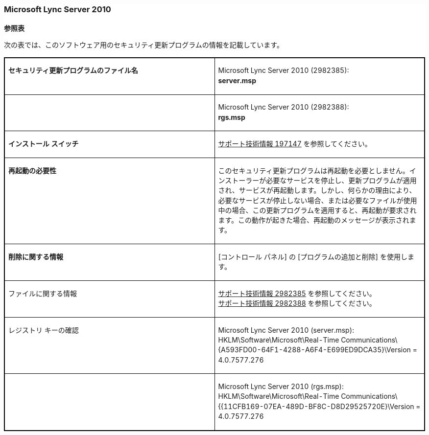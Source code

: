 <span id="sectionToggle7"></span>
### Microsoft Lync Server 2010

**参照表**

次の表では、このソフトウェア用のセキュリティ更新プログラムの情報を記載しています。

<p> </p>
<table style="border:1px solid black;">
<colgroup>
<col width="50%" />
<col width="50%" />
</colgroup>
<tbody>
<tr class="odd">
<td style="border:1px solid black;"><p><strong>セキュリティ更新プログラムのファイル名</strong></p></td>
<td style="border:1px solid black;"><p>Microsoft Lync Server 2010 (2982385):<br />
<strong>server.msp</strong></p></td>
</tr>
<tr class="even">
<td style="border:1px solid black;"><br />
</td>
<td style="border:1px solid black;"><p>Microsoft Lync Server 2010 (2982388):<br />
<strong>rgs.msp</strong></p></td>
</tr>
<tr class="odd">
<td style="border:1px solid black;"><p><strong>インストール スイッチ</strong></p></td>
<td style="border:1px solid black;"><p><a href="https://support.microsoft.com/kb/197147/ja">サポート技術情報 197147</a> を参照してください。</p></td>
</tr>  
<tr class="even">
<td style="border:1px solid black;"><p><strong>再起動の必要性</strong></p></td>
<td style="border:1px solid black;"><p>このセキュリティ更新プログラムは再起動を必要としません。インストーラーが必要なサービスを停止し、更新プログラムが適用され、サービスが再起動します。しかし、何らかの理由により、必要なサービスが停止しない場合、または必要なファイルが使用中の場合、この更新プログラムを適用すると、再起動が要求されます。この動作が起きた場合、再起動のメッセージが表示されます。</p></td>
</tr>  
<tr class="odd">
<td style="border:1px solid black;"><p><strong>削除に関する情報</strong></p></td>
<td style="border:1px solid black;"><p>[コントロール パネル] の [プログラムの追加と削除] を使用します。</p></td>
</tr>  
<tr class="even">
<td style="border:1px solid black;"><p>ファイルに関する情報</p></td>
<td style="border:1px solid black;"><p><a href="https://support.microsoft.com/kb/2982385/ja">サポート技術情報 2982385</a> を参照してください。<br />
<a href="https://support.microsoft.com/kb/2982388/ja">サポート技術情報 2982388</a> を参照してください。</p></td>
</tr>
<tr class="odd">
<td style="border:1px solid black;"><p>レジストリ キーの確認</p></td>
<td style="border:1px solid black;"><p>Microsoft Lync Server 2010 (server.msp):<br />
HKLM\Software\Microsoft\Real-Time Communications\{A593FD00-64F1-4288-A6F4-E699ED9DCA35}\Version = 4.0.7577.276</p></td>
</tr>
<tr class="even">
<td style="border:1px solid black;"><br />
</td>
<td style="border:1px solid black;"><p>Microsoft Lync Server 2010 (rgs.msp):<br />
HKLM\Software\Microsoft\Real-Time Communications\{{11CFB169-07EA-489D-BF8C-D8D29525720E}\Version = 4.0.7577.276</p></td>
</tr>
</tbody>
</table>
<p> </p>
